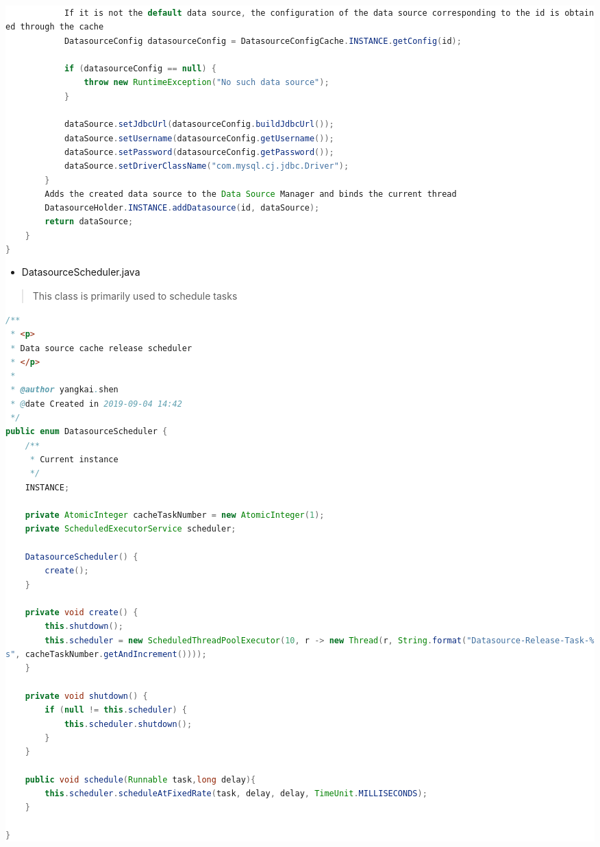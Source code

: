 ```java
            If it is not the default data source, the configuration of the data source corresponding to the id is obtained through the cache
            DatasourceConfig datasourceConfig = DatasourceConfigCache.INSTANCE.getConfig(id);

            if (datasourceConfig == null) {
                throw new RuntimeException("No such data source");
            }

            dataSource.setJdbcUrl(datasourceConfig.buildJdbcUrl());
            dataSource.setUsername(datasourceConfig.getUsername());
            dataSource.setPassword(datasourceConfig.getPassword());
            dataSource.setDriverClassName("com.mysql.cj.jdbc.Driver");
        }
        Adds the created data source to the Data Source Manager and binds the current thread
        DatasourceHolder.INSTANCE.addDatasource(id, dataSource);
        return dataSource;
    }
}
```

- DatasourceScheduler.java

> This class is primarily used to schedule tasks

```java
/**
 * <p>
 * Data source cache release scheduler
 * </p>
 *
 * @author yangkai.shen
 * @date Created in 2019-09-04 14:42
 */
public enum DatasourceScheduler {
    /**
     * Current instance
     */
    INSTANCE;

    private AtomicInteger cacheTaskNumber = new AtomicInteger(1);
    private ScheduledExecutorService scheduler;

    DatasourceScheduler() {
        create();
    }

    private void create() {
        this.shutdown();
        this.scheduler = new ScheduledThreadPoolExecutor(10, r -> new Thread(r, String.format("Datasource-Release-Task-%s", cacheTaskNumber.getAndIncrement())));
    }

    private void shutdown() {
        if (null != this.scheduler) {
            this.scheduler.shutdown();
        }
    }

    public void schedule(Runnable task,long delay){
        this.scheduler.scheduleAtFixedRate(task, delay, delay, TimeUnit.MILLISECONDS);
    }

}
```
